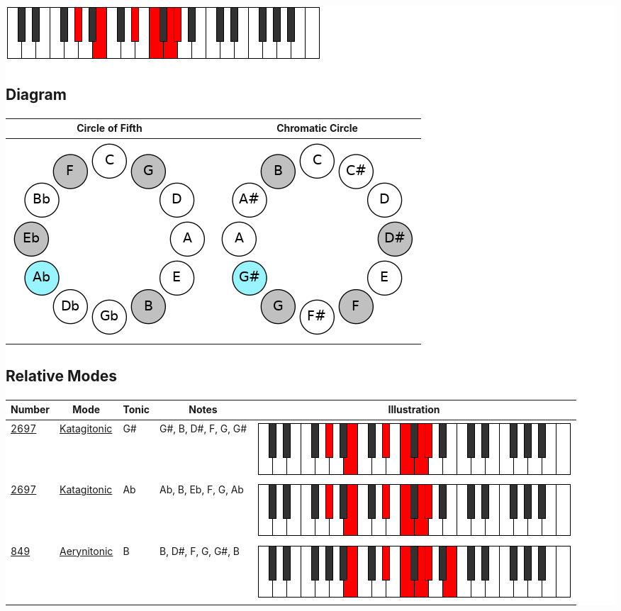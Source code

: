 ![GSharpKatagitonic](ModeGSharpKatagitonic.png)

## Diagram

| Circle of Fifth | Chromatic Circle |
|-----------------|------------------|
| ![GSharpKatagitonic](CircleOfFifthModeGSharpKatagitonic.png) | ![GSharpKatagitonic](ChromaticCircleModeGSharpKatagitonic.png) |
## Relative Modes

| Number | Mode | Tonic | Notes | Illustration |
|--------|------|-------|-------|--------------|
| [2697](https://ianring.com/musictheory/scales/2697) | [Katagitonic](ModeKatagitonic.md) | G# | G#, B, D#, F, G, G# | ![GSharpKatagitonic](ModeGSharpKatagitonic.png) |
| [2697](https://ianring.com/musictheory/scales/2697) | [Katagitonic](ModeKatagitonic.md) | Ab | Ab, B, Eb, F, G, Ab | ![AFlatKatagitonic](ModeAFlatKatagitonic.png) |
| [849](https://ianring.com/musictheory/scales/849) | [Aerynitonic](ModeAerynitonic.md) | B | B, D#, F, G, G#, B | ![BNaturalAerynitonic](ModeBNaturalAerynitonic.png) |